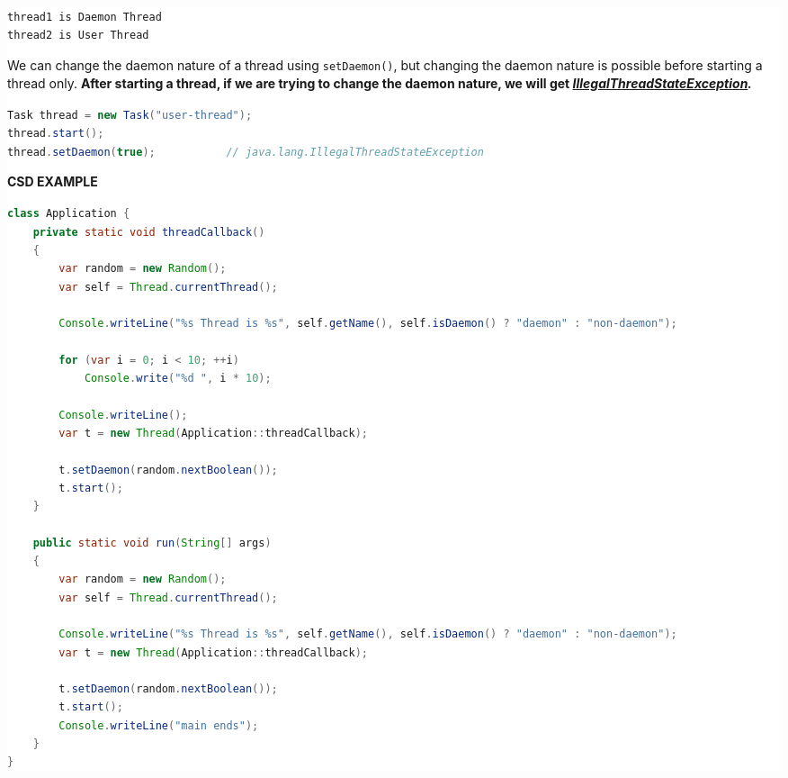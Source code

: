 ```shell
thread1 is Daemon Thread 
thread2 is User Thread
```

We can change the daemon nature of a thread using `setDaemon()`, but changing the daemon nature is possible before starting a thread only. **After starting a thread, if we are trying to change the daemon nature, we will get [_IllegalThreadStateException_](https://docs.oracle.com/javase/8/docs/api/java/lang/IllegalThreadStateException.html)_._**

```java
Task thread = new Task("user-thread");
thread.start();
thread.setDaemon(true);           // java.lang.IllegalThreadStateException
```

**CSD EXAMPLE**

```JAVA
class Application {  
    private static void threadCallback()  
    {  
        var random = new Random();  
        var self = Thread.currentThread();  
  
        Console.writeLine("%s Thread is %s", self.getName(), self.isDaemon() ? "daemon" : "non-daemon");  
  
        for (var i = 0; i < 10; ++i)  
            Console.write("%d ", i * 10);  
  
        Console.writeLine();  
        var t = new Thread(Application::threadCallback);  
  
        t.setDaemon(random.nextBoolean());  
        t.start();  
    }  
  
    public static void run(String[] args)  
    {  
        var random = new Random();  
        var self = Thread.currentThread();  
  
        Console.writeLine("%s Thread is %s", self.getName(), self.isDaemon() ? "daemon" : "non-daemon");  
        var t = new Thread(Application::threadCallback);  
  
        t.setDaemon(random.nextBoolean());  
        t.start();  
        Console.writeLine("main ends");  
    }  
}
```
